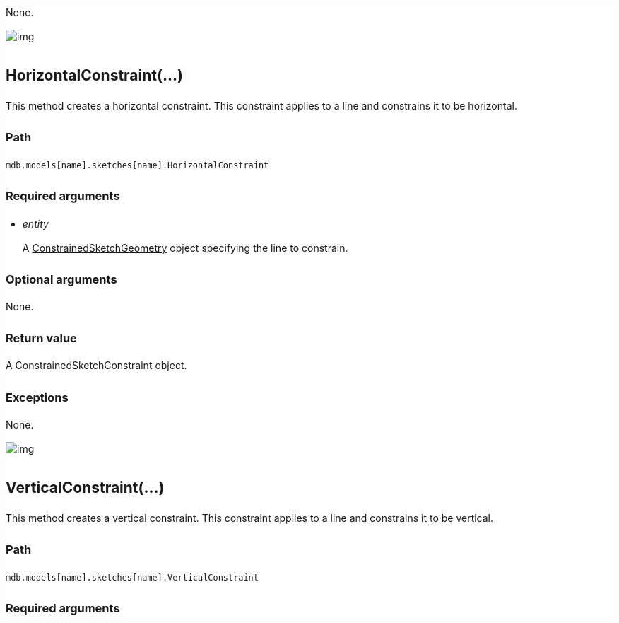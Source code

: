None.

![img](https://help.3ds.com/2021/English/DSSIMULIA_Established/IconsReference/butix_top_wline.png)

## HorizontalConstraint(...)



This method creates a horizontal constraint. This constraint applies to a line and constrains it to be horizontal.



### Path

```
mdb.models[name].sketches[name].HorizontalConstraint
```

### Required arguments

- *entity*

  A [ConstrainedSketchGeometry](https://help.3ds.com/2021/English/DSSIMULIA_Established/SIMACAEKERRefMap/simaker-c-constrainedsketchgeometrypyc.htm?ContextScope=all) object specifying the line to constrain.

### Optional arguments

None.

### Return value

A ConstrainedSketchConstraint object.

### Exceptions

None.

![img](https://help.3ds.com/2021/English/DSSIMULIA_Established/IconsReference/butix_top_wline.png)

## VerticalConstraint(...)



This method creates a vertical constraint. This constraint applies to a line and constrains it to be vertical.



### Path

```
mdb.models[name].sketches[name].VerticalConstraint
```

### Required arguments
